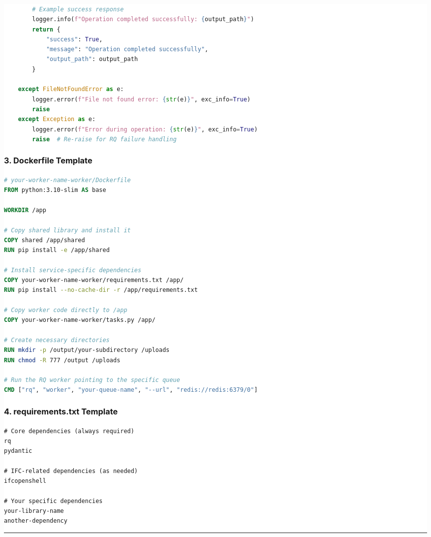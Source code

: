 ```python
        # Example success response
        logger.info(f"Operation completed successfully: {output_path}")
        return {
            "success": True,
            "message": "Operation completed successfully",
            "output_path": output_path
        }

    except FileNotFoundError as e:
        logger.error(f"File not found error: {str(e)}", exc_info=True)
        raise
    except Exception as e:
        logger.error(f"Error during operation: {str(e)}", exc_info=True)
        raise  # Re-raise for RQ failure handling
```

### 3. Dockerfile Template

```dockerfile
# your-worker-name-worker/Dockerfile
FROM python:3.10-slim AS base

WORKDIR /app

# Copy shared library and install it
COPY shared /app/shared
RUN pip install -e /app/shared

# Install service-specific dependencies
COPY your-worker-name-worker/requirements.txt /app/
RUN pip install --no-cache-dir -r /app/requirements.txt

# Copy worker code directly to /app
COPY your-worker-name-worker/tasks.py /app/

# Create necessary directories
RUN mkdir -p /output/your-subdirectory /uploads
RUN chmod -R 777 /output /uploads

# Run the RQ worker pointing to the specific queue
CMD ["rq", "worker", "your-queue-name", "--url", "redis://redis:6379/0"]
```

### 4. requirements.txt Template

```txt
# Core dependencies (always required)
rq
pydantic

# IFC-related dependencies (as needed)
ifcopenshell

# Your specific dependencies
your-library-name
another-dependency
```

---